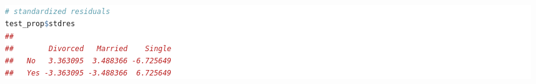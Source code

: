 ```r
# standardized residuals
test_prop$stdres
##      
##        Divorced   Married    Single
##   No   3.363095  3.488366 -6.725649
##   Yes -3.363095 -3.488366  6.725649
```
